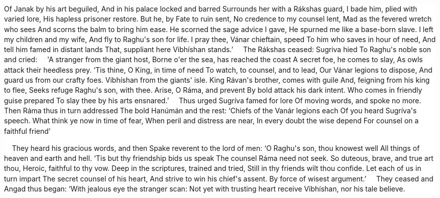 Of Janak by his art beguiled,
And in his palace locked and barred
Surrounds her with a Rákshas guard,
I bade him, plied with varied lore,
His hapless prisoner restore.
But he, by Fate to ruin sent,
No credence to my counsel lent,
Mad as the fevered wretch who sees
And scorns the balm to bring him ease.
He scorned the sage advice I gave,
He spurned me like a base-born slave.
I left my children and my wife,
And fly to Raghu's son for life.
I pray thee, Vánar chieftain, speed
To him who saves in hour of need,
And tell him famed in distant lands
That, suppliant here Vibhíshan stands.’
&nbsp;&nbsp;&nbsp;&nbsp;The Rákshas ceased: Sugriva hied
To Raghu's noble son and cried:
&nbsp;&nbsp;&nbsp;&nbsp;'A stranger from the giant host,
Borne o'er the sea, has reached the coast
A secret foe, he comes to slay,
As owls attack their heedless prey.
‘Tis thine, O King, in time of need
To watch, to counsel, and to lead,
Our Vánar legions to dispose,
And guard us from our crafty foes.
Vibhíshan from the giants' isle.
King Rávan's brother, comes with guile
And, feigning from his king to flee,
Seeks refuge Raghu's son, with thee.
Arise, O Ráma, and prevent
By bold attack his dark intent.
Who comes in friendly guise prepared
To slay thee by his arts ensnared.’
&nbsp;&nbsp;&nbsp;&nbsp;Thus urged Sugríva famed for lore
Of moving words, and spoke no more.
Then Ráma thus in turn addressed
The bold Hanúmán and the rest:
‘Chiefs of the Vanár legions each
Of you heard Sugríva's speech.
What think ye now in time of fear,
When peril and distress are near,
In every doubt the wise depend
For counsel on a faithful friend’

&nbsp;&nbsp;&nbsp;&nbsp;They heard his gracious words, and then
Spake reverent to the lord of men:
‘O Raghu's son, thou knowest well
All things of heaven and earth and hell.
‘Tis but thy friendship bids us speak
The counsel Ráma need not seek.
So duteous, brave, and true art thou,
Heroic, faithful to thy vow.
Deep in the scriptures, trained and tried,
Still in thy friends wilt thou confide.
Let each of us in turn impart
The secret counsel of his heart,
And strive to win his chief's assent.
By force of wisest argument.’
&nbsp;&nbsp;&nbsp;&nbsp;They ceased and Angad thus began:
‘With jealous eye the stranger scan:
Not yet with trusting heart receive
Vibhíshan, nor his tale believe.